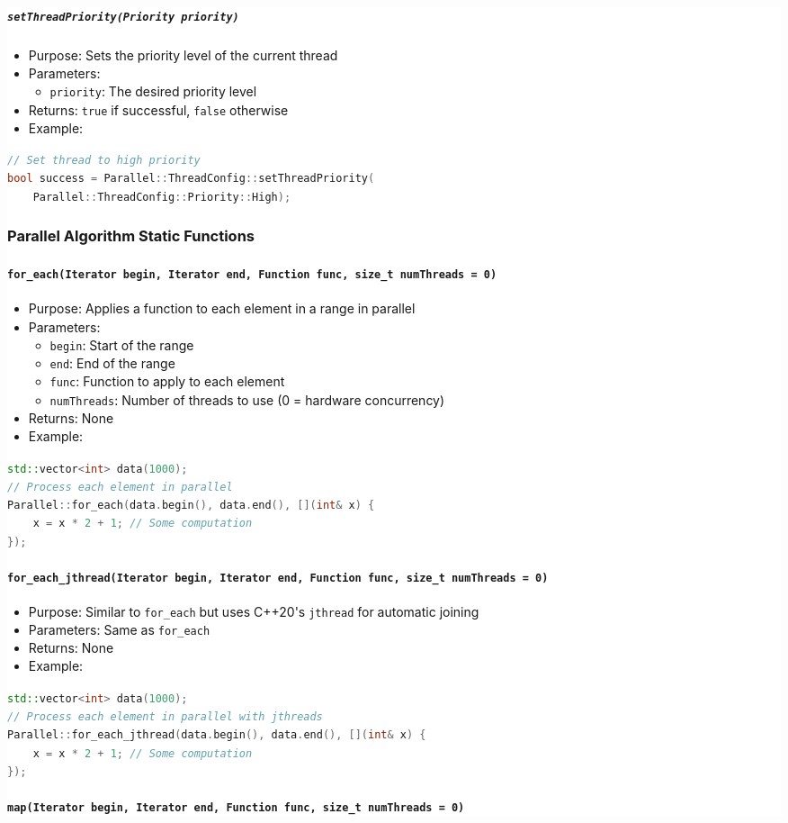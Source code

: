 ##### `setThreadPriority(Priority priority)`

- Purpose: Sets the priority level of the current thread
- Parameters:
  - `priority`: The desired priority level
- Returns: `true` if successful, `false` otherwise
- Example:

```cpp
// Set thread to high priority
bool success = Parallel::ThreadConfig::setThreadPriority(
    Parallel::ThreadConfig::Priority::High);
```

### Parallel Algorithm Static Functions

#### `for_each(Iterator begin, Iterator end, Function func, size_t numThreads = 0)`

- Purpose: Applies a function to each element in a range in parallel
- Parameters:
  - `begin`: Start of the range
  - `end`: End of the range
  - `func`: Function to apply to each element
  - `numThreads`: Number of threads to use (0 = hardware concurrency)
- Returns: None
- Example:

```cpp
std::vector<int> data(1000);
// Process each element in parallel
Parallel::for_each(data.begin(), data.end(), [](int& x) {
    x = x * 2 + 1; // Some computation
});
```

#### `for_each_jthread(Iterator begin, Iterator end, Function func, size_t numThreads = 0)`

- Purpose: Similar to `for_each` but uses C++20's `jthread` for automatic joining
- Parameters: Same as `for_each`
- Returns: None
- Example:

```cpp
std::vector<int> data(1000);
// Process each element in parallel with jthreads
Parallel::for_each_jthread(data.begin(), data.end(), [](int& x) {
    x = x * 2 + 1; // Some computation
});
```

#### `map(Iterator begin, Iterator end, Function func, size_t numThreads = 0)`
